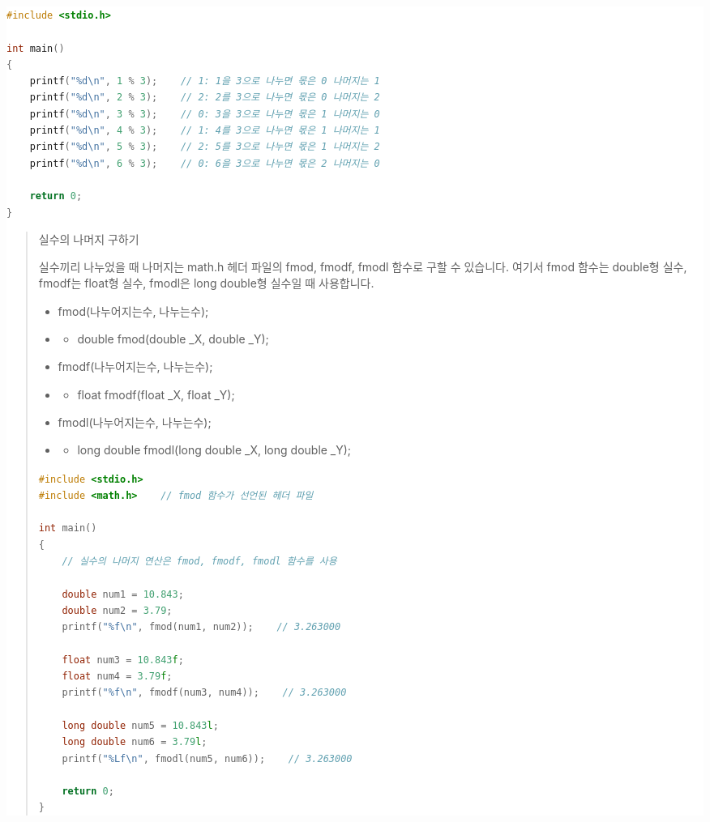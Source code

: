 ```c
#include <stdio.h>

int main()
{
    printf("%d\n", 1 % 3);    // 1: 1을 3으로 나누면 몫은 0 나머지는 1
    printf("%d\n", 2 % 3);    // 2: 2를 3으로 나누면 몫은 0 나머지는 2
    printf("%d\n", 3 % 3);    // 0: 3을 3으로 나누면 몫은 1 나머지는 0
    printf("%d\n", 4 % 3);    // 1: 4를 3으로 나누면 몫은 1 나머지는 1
    printf("%d\n", 5 % 3);    // 2: 5를 3으로 나누면 몫은 1 나머지는 2
    printf("%d\n", 6 % 3);    // 0: 6을 3으로 나누면 몫은 2 나머지는 0

    return 0;
}
```

> 실수의 나머지 구하기
>
> 실수끼리 나누었을 때 나머지는 math.h 헤더 파일의 fmod, fmodf, fmodl 함수로 구할 수 있습니다. 여기서 fmod 함수는 double형 실수, fmodf는 float형 실수, fmodl은 long double형 실수일 때 사용합니다.
>
> - fmod(나누어지는수, 나누는수);
>
> - - double fmod(double _X, double _Y);
>
> - fmodf(나누어지는수, 나누는수);
>
> - - float fmodf(float _X, float _Y);
>
> - fmodl(나누어지는수, 나누는수);
>
> - - long double fmodl(long double _X, long double _Y);
>
> ```c
> #include <stdio.h>
> #include <math.h>    // fmod 함수가 선언된 헤더 파일
> 
> int main()
> {
>     // 실수의 나머지 연산은 fmod, fmodf, fmodl 함수를 사용
> 
>     double num1 = 10.843;
>     double num2 = 3.79;
>     printf("%f\n", fmod(num1, num2));    // 3.263000
> 
>     float num3 = 10.843f;
>     float num4 = 3.79f;
>     printf("%f\n", fmodf(num3, num4));    // 3.263000
> 
>     long double num5 = 10.843l;
>     long double num6 = 3.79l;
>     printf("%Lf\n", fmodl(num5, num6));    // 3.263000
> 
>     return 0;
> }
> ```
